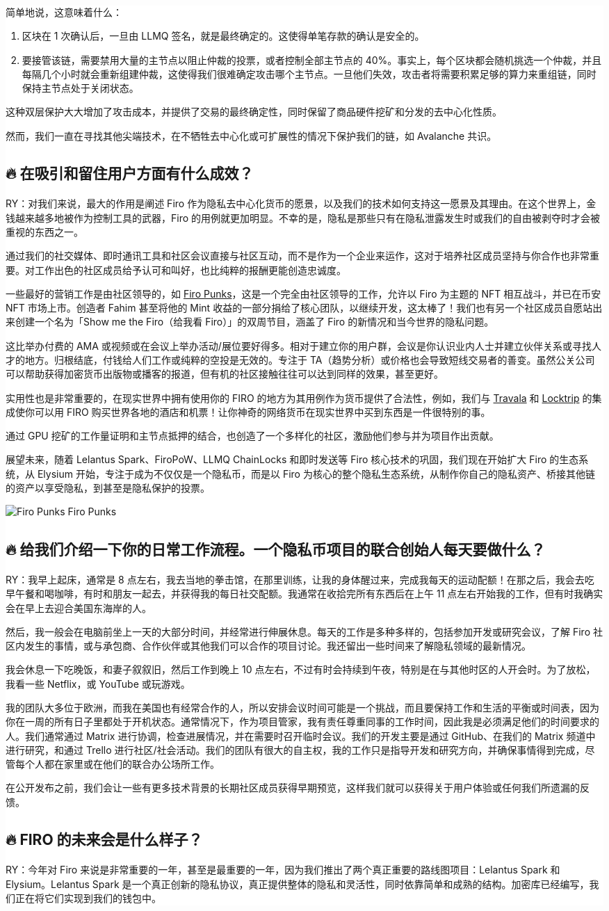 简单地说，这意味着什么：

1. 区块在 1 次确认后，一旦由 LLMQ 签名，就是最终确定的。这使得单笔存款的确认是安全的。

2. 要接管该链，需要禁用大量的主节点以阻止仲裁的投票，或者控制全部主节点的 40%。事实上，每个区块都会随机挑选一个仲裁，并且每隔几个小时就会重新组建仲裁，这使得我们很难确定攻击哪个主节点。一旦他们失效，攻击者将需要积累足够的算力来重组链，同时保持主节点处于关闭状态。

这种双层保护大大增加了攻击成本，并提供了交易的最终确定性，同时保留了商品硬件挖矿和分发的去中心化性质。

然而，我们一直在寻找其他尖端技术，在不牺牲去中心化或可扩展性的情况下保护我们的链，如 Avalanche 共识。

## 🔥 在吸引和留住用户方面有什么成效？

RY：对我们来说，最大的作用是阐述 Firo 作为隐私去中心化货币的愿景，以及我们的技术如何支持这一愿景及其理由。在这个世界上，金钱越来越多地被作为控制工具的武器，Firo 的用例就更加明显。不幸的是，隐私是那些只有在隐私泄露发生时或我们的自由被剥夺时才会被重视的东西之一。

通过我们的社交媒体、即时通讯工具和社区会议直接与社区互动，而不是作为一个企业来运作，这对于培养社区成员坚持与你合作也非常重要。对工作出色的社区成员给予认可和叫好，也比纯粹的报酬更能创造忠诚度。

一些最好的营销工作是由社区领导的，如 [Firo Punks](https://firopunks.com/)，这是一个完全由社区领导的工作，允许以 Firo 为主题的 NFT 相互战斗，并已在币安 NFT 市场上市。创造者 Fahim 甚至将他的 Mint 收益的一部分捐给了核心团队，以继续开发，这太棒了！我们也有另一个社区成员自愿站出来创建一个名为「Show me the Firo（给我看 Firo）」的双周节目，涵盖了 Firo 的新情况和当今世界的隐私问题。

这比举办付费的 AMA 或视频或在会议上举办活动/展位要好得多。相对于建立你的用户群，会议是你认识业内人士并建立伙伴关系或寻找人才的地方。归根结底，付钱给人们工作或纯粹的空投是无效的。专注于 TA（趋势分析）或价格也会导致短线交易者的善变。虽然公关公司可以帮助获得加密货币出版物或播客的报道，但有机的社区接触往往可以达到同样的效果，甚至更好。

实用性也是非常重要的，在现实世界中拥有使用你的 FIRO 的地方为其用例作为货币提供了合法性，例如，我们与 [Travala](https://www.travala.com/payment/firo-firo) 和 [Locktrip](https://locktrip.com/guides/firo-project-1) 的集成使你可以用 FIRO 购买世界各地的酒店和机票！让你神奇的网络货币在现实世界中买到东西是一件很特别的事。

通过 GPU 挖矿的工作量证明和主节点抵押的结合，也创造了一个多样化的社区，激励他们参与并为项目作出贡献。

展望未来，随着 Lelantus Spark、FiroPoW、LLMQ ChainLocks 和即时发送等 Firo 核心技术的巩固，我们现在开始扩大 Firo 的生态系统，从 Elysium 开始，专注于成为不仅仅是一个隐私币，而是以 Firo 为核心的整个隐私生态系统，从制作你自己的隐私资产、桥接其他链的资产以享受隐私，到甚至是隐私保护的投票。

![Firo Punks](https://miro.medium.com/max/1400/1*MKydFfuntDGiIVx5j8pQkw.png) Firo Punks

## 🔥 给我们介绍一下你的日常工作流程。一个隐私币项目的联合创始人每天要做什么？

RY：我早上起床，通常是 8 点左右，我去当地的拳击馆，在那里训练，让我的身体醒过来，完成我每天的运动配额！在那之后，我会去吃早午餐和喝咖啡，有时和朋友一起去，并获得我的每日社交配额。我通常在收拾完所有东西后在上午 11 点左右开始我的工作，但有时我确实会在早上去迎合美国东海岸的人。

然后，我一般会在电脑前坐上一天的大部分时间，并经常进行伸展休息。每天的工作是多种多样的，包括参加开发或研究会议，了解 Firo 社区内发生的事情，或与承包商、合作伙伴或其他我们可以合作的项目讨论。我还留出一些时间来了解隐私领域的最新情况。

我会休息一下吃晚饭，和妻子叙叙旧，然后工作到晚上 10 点左右，不过有时会持续到午夜，特别是在与其他时区的人开会时。为了放松，我看一些 Netflix，或 YouTube 或玩游戏。

我的团队大多位于欧洲，而我在美国也有经常合作的人，所以安排会议时间可能是一个挑战，而且要保持工作和生活的平衡或时间表，因为你在一周的所有日子里都处于开机状态。通常情况下，作为项目管家，我有责任尊重同事的工作时间，因此我是必须满足他们的时间要求的人。我们通常通过 Matrix 进行协调，检查进展情况，并在需要时召开临时会议。我们的开发主要是通过 GitHub、在我们的 Matrix 频道中进行研究，和通过 Trello 进行社区/社会活动。我们的团队有很大的自主权，我的工作只是指导开发和研究方向，并确保事情得到完成，尽管每个人都在家里或在他们的联合办公场所工作。

在公开发布之前，我们会让一些有更多技术背景的长期社区成员获得早期预览，这样我们就可以获得关于用户体验或任何我们所遗漏的反馈。

## 🔥 FIRO 的未来会是什么样子？

RY：今年对 Firo 来说是非常重要的一年，甚至是最重要的一年，因为我们推出了两个真正重要的路线图项目：Lelantus Spark 和 Elysium。Lelantus Spark 是一个真正创新的隐私协议，真正提供整体的隐私和灵活性，同时依靠简单和成熟的结构。加密库已经编写，我们正在将它们实现到我们的钱包中。
